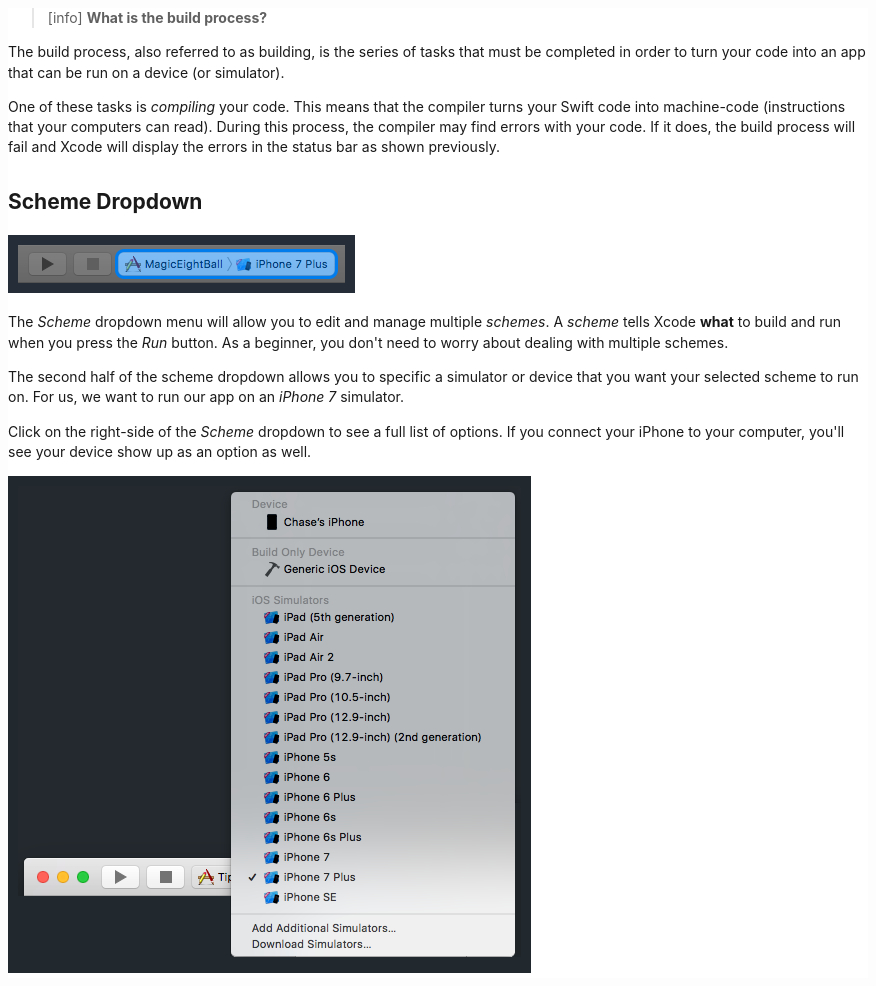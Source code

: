 > [info]
**What is the build process?**
>
The build process, also referred to as building, is the series of tasks that must be completed in order to turn your code into an app that can be run on a device (or simulator).
>
One of these tasks is _compiling_ your code. This means that the compiler turns your Swift code into machine-code (instructions that your computers can read). During this process, the compiler may find errors with your code. If it does, the build process will fail and Xcode will display the errors in the status bar as shown previously.

## Scheme Dropdown

![Scheme Dropdown](assets/toolbar_scheme_dropdown.png)

The _Scheme_ dropdown menu will allow you to edit and manage multiple _schemes_. A _scheme_ tells Xcode **what** to build and run when you press the _Run_ button. As a beginner, you don't need to worry about dealing with multiple schemes.

The second half of the scheme dropdown allows you to specific a simulator or device that you want your selected scheme to run on. For us, we want to run our app on an _iPhone 7_ simulator.

Click on the right-side of the _Scheme_ dropdown to see a full list of options. If you connect your iPhone to your computer, you'll see your device show up as an option as well.

![Scheme Dropdown](assets/toolbar_scheme_dropdown_open.png)
